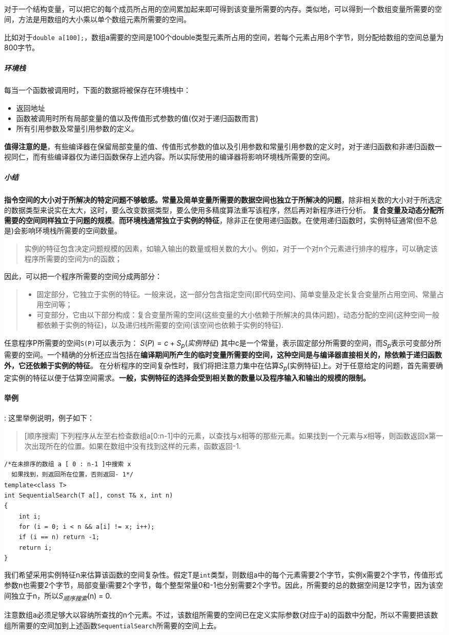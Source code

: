 对于一个结构变量，可以把它的每个成员所占用的空间累加起来即可得到该变量所需要的内存。类似地，可以得到一个数组变量所需要的空间，方法是用数组的大小乘以单个数组元素所需要的空间。

比如对于`double a[100];`，数组a需要的空间是100个double类型元素所占用的空间，若每个元素占用8个字节，则分配给数组的空间总量为800字节。

##### 环境栈
 每当一个函数被调用时，下面的数据将被保存在环境栈中：
 
  - 返回地址
  - 函数被调用时所有局部变量的值以及传值形式参数的值(仅对于递归函数而言)
  - 所有引用参数及常量引用参数的定义。
  
**值得注意的是**，有些编译器在保留局部变量的值、传值形式参数的值以及引用参数和常量引用参数的定义时，对于递归函数和非递归函数一视同仁，而有些编译器仅为递归函数保存上述内容。所以实际使用的编译器将影响环境栈所需要的空间。

##### 小结
 **指令空间的大小对于所解决的特定问题不够敏感。常量及简单变量所需要的数据空间也独立于所解决的问题**，除非相关数的大小对于所选定的数据类型来说实在太大，这时，要么改变数据类型，要么使用多精度算法重写该程序，然后再对新程序进行分析。
  **复合变量及动态分配所需要的空间同样独立于问题的规模**。**而环境栈通常独立于实例的特征**，除非正在使用递归函数。在使用递归函数时，实例特征通常(但不总是)会影响环境栈所需要的空间数量。

> 实例的特征包含决定问题规模的因素，如输入输出的数量或相关数的大小。例如，对于一个对n个元素进行排序的程序，可以确定该程序所需要的空间为n的函数；

因此，可以把一个程序所需要的空间分成两部分：

> - 固定部分，它独立于实例的特征。一般来说，这一部分包含指定空间(即代码空间)、简单变量及定长复合变量所占用空间、常量占用空间等；
> - 可变部分，它由以下部分构成：复合变量所需的空间(这些变量的大小依赖于所解决的具体问题)，动态分配的空间(这种空间一般都依赖于实例的特征)，以及递归栈所需要的空间(该空间也依赖于实例的特征).

任意程序P所需要的空间`S(P)`可以表示为：
$S(P) = c + S_p(实例特征)$
其中c是一个常量，表示固定部分所需要的空间，而$S_p$表示可变部分所需要的空间。一个精确的分析还应当包括在**编译期间所产生的临时变量所需要的空间，这种空间是与编译器直接相关的，除依赖于递归函数外，它还依赖于实例的特征**。
在分析程序的空间复杂性时，我们将把注意力集中在估算$S_p$(实例特征)上。对于任意给定的问题，首先需要确定实例的特征以便于估算空间需求。**一般，实例特征的选择会受到相关数的数量以及程序输入和输出的规模的限制。**

#### 举例
:   这里举例说明，例子如下：

> [顺序搜索] 下列程序从左至右检查数组a[0:n-1]中的元素，以查找与x相等的那些元素。如果找到一个元素与x相等，则函数返回x第一次出现所在的位置。如果在数组中没有找到这样的元素，函数返回-1.

```
/*在未排序的数组 a [ 0 : n-1 ]中搜索 x
  如果找到，则返回所在位置，否则返回- 1*/
template<class T>
int SequentialSearch(T a[], const T& x, int n)
{
	int i;
	for (i = 0; i < n && a[i] != x; i++);
	if (i == n) return -1;
	return i;
}
```
我们希望采用实例特征n来估算该函数的空间复杂性。假定T是`int`类型，则数组a中的每个元素需要2个字节，实例x需要2个字节，传值形式参数n也需要2个字节，局部变量i需要2个字节，每个整型常量0和-1也分别需要2个字节。因此，所需要的总的数据空间是12字节，因为该空间独立于n，所以$S_{顺序搜索}$(n) = 0.

注意数组a必须足够大以容纳所查找的n个元素。不过，该数组所需要的空间已在定义实际参数(对应于a)的函数中分配，所以不需要把该数组所需要的空间加到上述函数`SequentialSearch`所需要的空间上去。


  [1]: http://7xrluf.com1.z0.glb.clouddn.com/%E5%9B%BE2-1.png